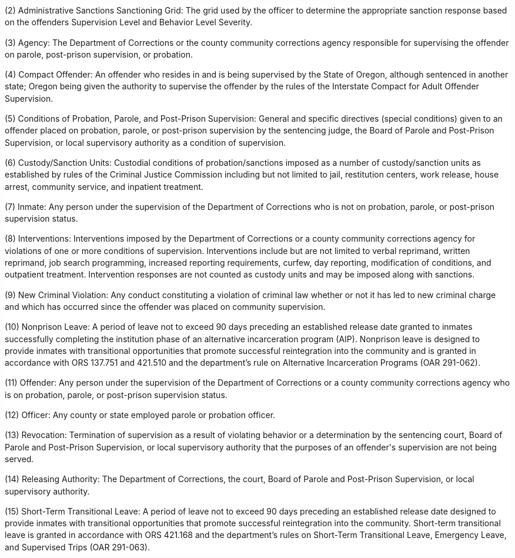(2) Administrative Sanctions Sanctioning Grid: The grid used by the officer to determine the appropriate sanction response based on the offenders Supervision Level and Behavior Level Severity.

(3) Agency: The Department of Corrections or the county community corrections agency responsible for supervising the offender on parole, post-prison supervision, or probation.

(4) Compact Offender: An offender who resides in and is being supervised by the State of Oregon, although sentenced in another state; Oregon being given the authority to supervise the offender by the rules of the Interstate Compact for Adult Offender Supervision.

(5) Conditions of Probation, Parole, and Post-Prison Supervision: General and specific directives (special conditions) given to an offender placed on probation, parole, or post-prison supervision by the sentencing judge, the Board of Parole and Post-Prison Supervision, or local supervisory authority as a condition of supervision.

(6) Custody/Sanction Units: Custodial conditions of probation/sanctions imposed as a number of custody/sanction units as established by rules of the Criminal Justice Commission including but not limited to jail, restitution centers, work release, house arrest, community service, and inpatient treatment.

(7) Inmate: Any person under the supervision of the Department of Corrections who is not on probation, parole, or post-prison supervision status.

(8) Interventions: Interventions imposed by the Department of Corrections or a county community corrections agency for violations of one or more conditions of supervision. Interventions include but are not limited to verbal reprimand, written reprimand, job search programming, increased reporting requirements, curfew, day reporting, modification of conditions, and outpatient treatment. Intervention responses are not counted as custody units and may be imposed along with sanctions.

(9) New Criminal Violation: Any conduct constituting a violation of criminal law whether or not it has led to new criminal charge and which has occurred since the offender was placed on community supervision.

(10) Nonprison Leave: A period of leave not to exceed 90 days preceding an established release date granted to inmates successfully completing the institution phase of an alternative incarceration program (AIP). Nonprison leave is designed to provide inmates with transitional opportunities that promote successful reintegration into the community and is granted in accordance with ORS 137.751 and 421.510 and the department’s rule on Alternative Incarceration Programs (OAR 291-062).

(11) Offender: Any person under the supervision of the Department of Corrections or a county community corrections agency who is on probation, parole, or post-prison supervision status.

(12) Officer: Any county or state employed parole or probation officer.

(13) Revocation: Termination of supervision as a result of violating behavior or a determination by the sentencing court, Board of Parole and Post-Prison Supervision, or local supervisory authority that the purposes of an offender's supervision are not being served.

(14) Releasing Authority: The Department of Corrections, the court, Board of Parole and Post-Prison Supervision, or local supervisory authority.

(15) Short-Term Transitional Leave: A period of leave not to exceed 90 days preceding an established release date designed to provide inmates with transitional opportunities that promote successful reintegration into the community. Short-term transitional leave is granted in accordance with ORS 421.168 and the department’s rules on Short-Term Transitional Leave, Emergency Leave, and Supervised Trips (OAR 291-063).
